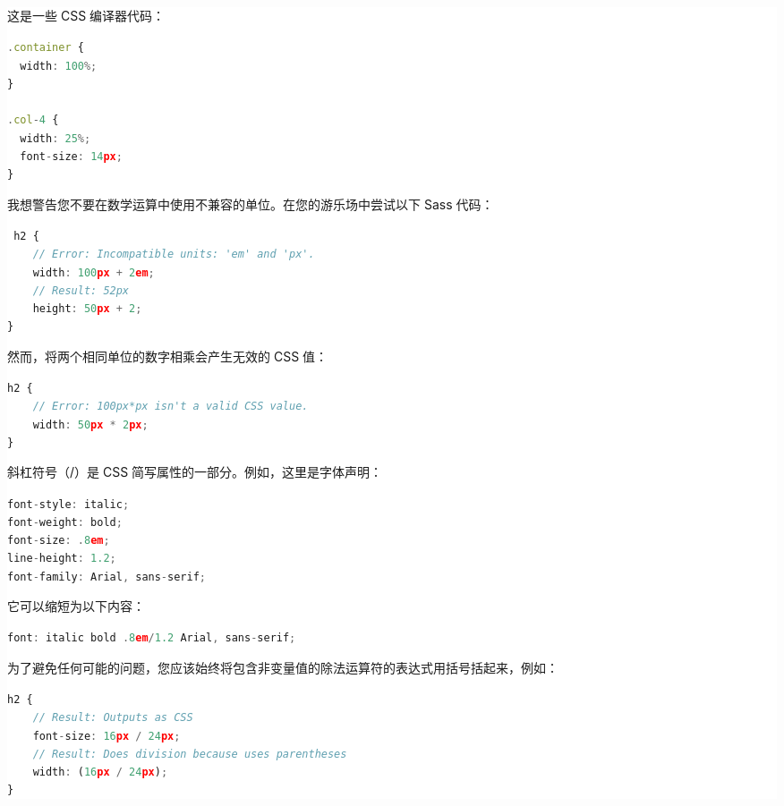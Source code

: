 这是一些 CSS 编译器代码：

```ts
.container { 
  width: 100%; 
} 

.col-4 { 
  width: 25%; 
  font-size: 14px; 
} 

```

我想警告您不要在数学运算中使用不兼容的单位。在您的游乐场中尝试以下 Sass 代码：

```ts
 h2 { 
    // Error: Incompatible units: 'em' and 'px'. 
    width: 100px + 2em; 
    // Result: 52px 
    height: 50px + 2; 
} 

```

然而，将两个相同单位的数字相乘会产生无效的 CSS 值：

```ts
h2 { 
    // Error: 100px*px isn't a valid CSS value. 
    width: 50px * 2px; 
} 

```

斜杠符号（/）是 CSS 简写属性的一部分。例如，这里是字体声明：

```ts
font-style: italic; 
font-weight: bold; 
font-size: .8em; 
line-height: 1.2; 
font-family: Arial, sans-serif; 

```

它可以缩短为以下内容：

```ts
font: italic bold .8em/1.2 Arial, sans-serif; 

```

为了避免任何可能的问题，您应该始终将包含非变量值的除法运算符的表达式用括号括起来，例如：

```ts
h2 { 
    // Result: Outputs as CSS 
    font-size: 16px / 24px; 
    // Result: Does division because uses parentheses 
    width: (16px / 24px); 
} 

```
